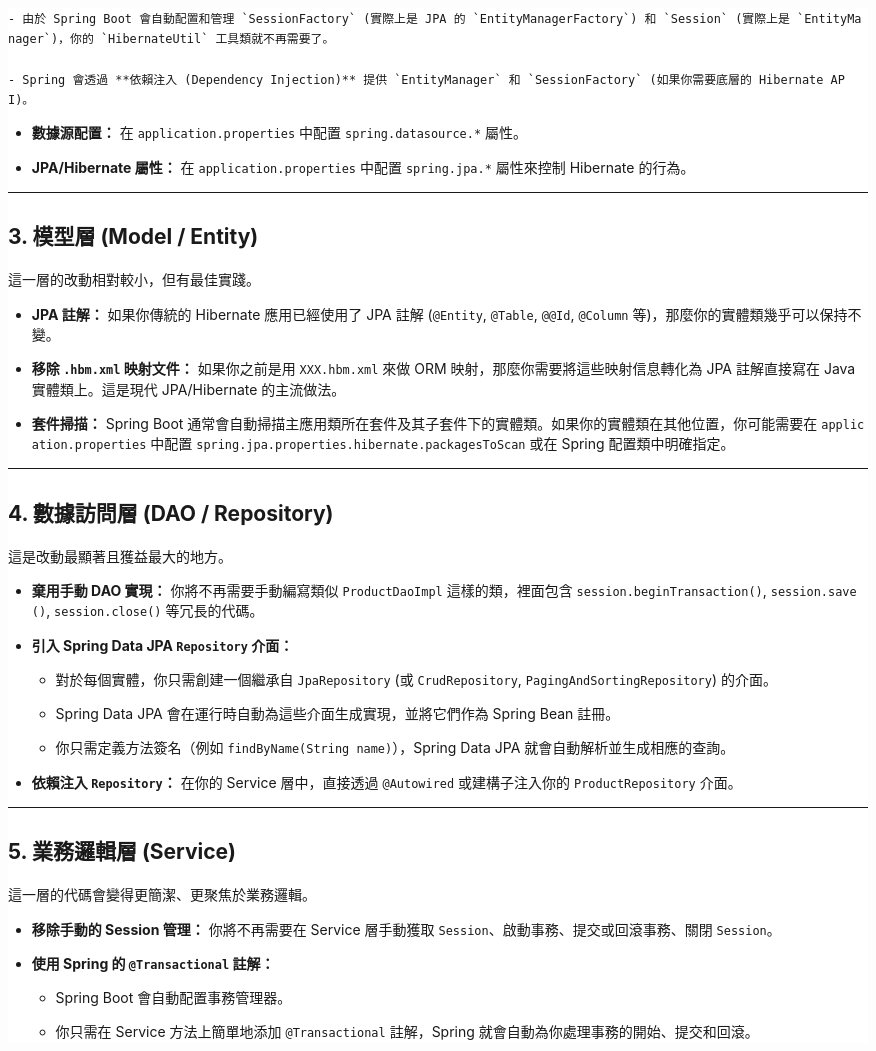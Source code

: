     - 由於 Spring Boot 會自動配置和管理 `SessionFactory` (實際上是 JPA 的 `EntityManagerFactory`) 和 `Session` (實際上是 `EntityManager`)，你的 `HibernateUtil` 工具類就不再需要了。
        
    - Spring 會透過 **依賴注入 (Dependency Injection)** 提供 `EntityManager` 和 `SessionFactory` (如果你需要底層的 Hibernate API)。
        
- **數據源配置：** 在 `application.properties` 中配置 `spring.datasource.*` 屬性。
    
- **JPA/Hibernate 屬性：** 在 `application.properties` 中配置 `spring.jpa.*` 屬性來控制 Hibernate 的行為。
    

---

## 3. 模型層 (Model / Entity)

這一層的改動相對較小，但有最佳實踐。

- **JPA 註解：** 如果你傳統的 Hibernate 應用已經使用了 JPA 註解 (`@Entity`, `@Table`, `@@Id`, `@Column` 等)，那麼你的實體類幾乎可以保持不變。
    
- **移除 `.hbm.xml` 映射文件：** 如果你之前是用 `XXX.hbm.xml` 來做 ORM 映射，那麼你需要將這些映射信息轉化為 JPA 註解直接寫在 Java 實體類上。這是現代 JPA/Hibernate 的主流做法。
    
- **套件掃描：** Spring Boot 通常會自動掃描主應用類所在套件及其子套件下的實體類。如果你的實體類在其他位置，你可能需要在 `application.properties` 中配置 `spring.jpa.properties.hibernate.packagesToScan` 或在 Spring 配置類中明確指定。
    

---

## 4. 數據訪問層 (DAO / Repository)

這是改動最顯著且獲益最大的地方。

- **棄用手動 DAO 實現：** 你將不再需要手動編寫類似 `ProductDaoImpl` 這樣的類，裡面包含 `session.beginTransaction()`, `session.save()`, `session.close()` 等冗長的代碼。
    
- **引入 Spring Data JPA `Repository` 介面：**
    
    - 對於每個實體，你只需創建一個繼承自 `JpaRepository` (或 `CrudRepository`, `PagingAndSortingRepository`) 的介面。
        
    - Spring Data JPA 會在運行時自動為這些介面生成實現，並將它們作為 Spring Bean 註冊。
        
    - 你只需定義方法簽名（例如 `findByName(String name)`），Spring Data JPA 就會自動解析並生成相應的查詢。
        
- **依賴注入 `Repository`：** 在你的 Service 層中，直接透過 `@Autowired` 或建構子注入你的 `ProductRepository` 介面。
    

---

## 5. 業務邏輯層 (Service)

這一層的代碼會變得更簡潔、更聚焦於業務邏輯。

- **移除手動的 Session 管理：** 你將不再需要在 Service 層手動獲取 `Session`、啟動事務、提交或回滾事務、關閉 `Session`。
    
- **使用 Spring 的 `@Transactional` 註解：**
    
    - Spring Boot 會自動配置事務管理器。
        
    - 你只需在 Service 方法上簡單地添加 `@Transactional` 註解，Spring 就會自動為你處理事務的開始、提交和回滾。
        